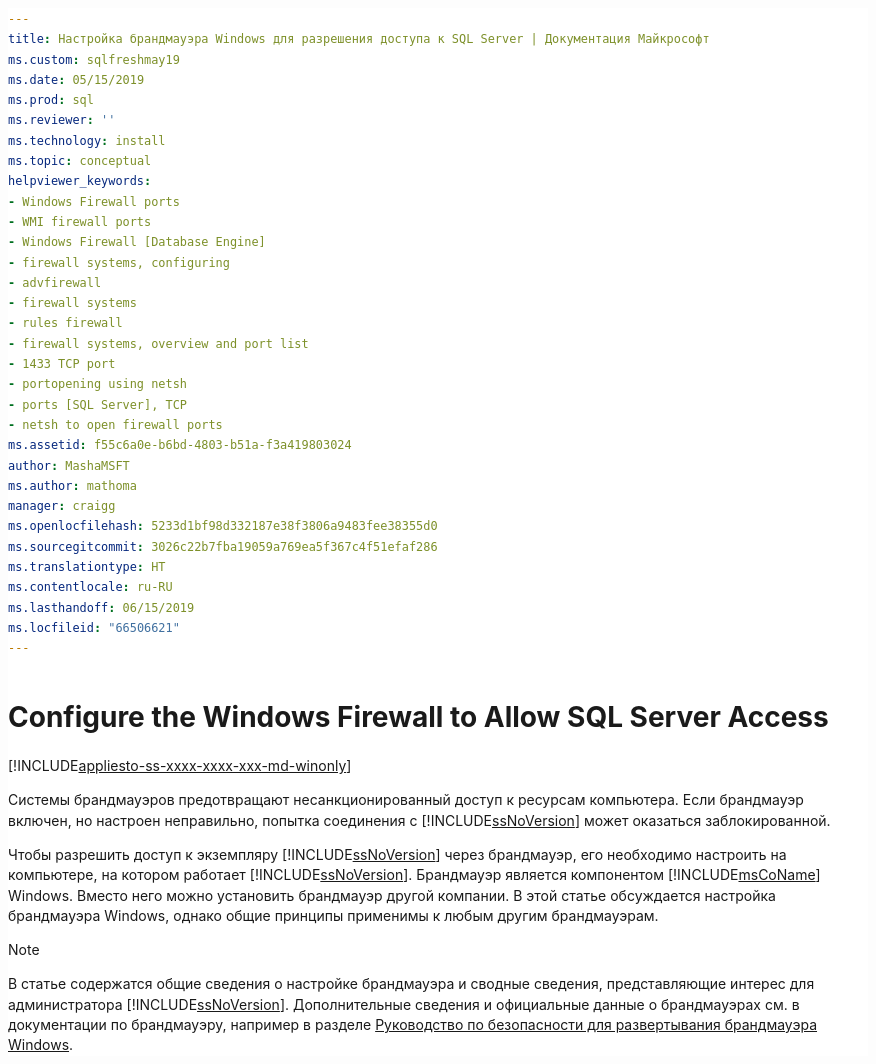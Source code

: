```yaml
---
title: Настройка брандмауэра Windows для разрешения доступа к SQL Server | Документация Майкрософт
ms.custom: sqlfreshmay19
ms.date: 05/15/2019
ms.prod: sql
ms.reviewer: ''
ms.technology: install
ms.topic: conceptual
helpviewer_keywords:
- Windows Firewall ports
- WMI firewall ports
- Windows Firewall [Database Engine]
- firewall systems, configuring
- advfirewall
- firewall systems
- rules firewall
- firewall systems, overview and port list
- 1433 TCP port
- portopening using netsh
- ports [SQL Server], TCP
- netsh to open firewall ports
ms.assetid: f55c6a0e-b6bd-4803-b51a-f3a419803024
author: MashaMSFT
ms.author: mathoma
manager: craigg
ms.openlocfilehash: 5233d1bf98d332187e38f3806a9483fee38355d0
ms.sourcegitcommit: 3026c22b7fba19059a769ea5f367c4f51efaf286
ms.translationtype: HT
ms.contentlocale: ru-RU
ms.lasthandoff: 06/15/2019
ms.locfileid: "66506621"
---
```

# <a name="configure-the-windows-firewall-to-allow-sql-server-access"></a>Configure the Windows Firewall to Allow SQL Server Access
[!INCLUDE[appliesto-ss-xxxx-xxxx-xxx-md-winonly](../../includes/appliesto-ss-xxxx-xxxx-xxx-md-winonly.md)]

Системы брандмауэров предотвращают несанкционированный доступ к ресурсам компьютера. Если брандмауэр включен, но настроен неправильно, попытка соединения с [!INCLUDE[ssNoVersion](../../includes/ssnoversion-md.md)] может оказаться заблокированной.  
  
Чтобы разрешить доступ к экземпляру [!INCLUDE[ssNoVersion](../../includes/ssnoversion-md.md)] через брандмауэр, его необходимо настроить на компьютере, на котором работает [!INCLUDE[ssNoVersion](../../includes/ssnoversion-md.md)]. Брандмауэр является компонентом [!INCLUDE[msCoName](../../includes/msconame-md.md)] Windows. Вместо него можно установить брандмауэр другой компании. В этой статье обсуждается настройка брандмауэра Windows, однако общие принципы применимы к любым другим брандмауэрам.  
  
> [!NOTE]  
>  В статье содержатся общие сведения о настройке брандмауэра и сводные сведения, представляющие интерес для администратора [!INCLUDE[ssNoVersion](../../includes/ssnoversion-md.md)]. Дополнительные сведения и официальные данные о брандмауэрах см. в документации по брандмауэру, например в разделе [Руководство по безопасности для развертывания брандмауэра Windows](/windows/security/threat-protection/windows-firewall/windows-firewall-with-advanced-security-deployment-guide).  
  